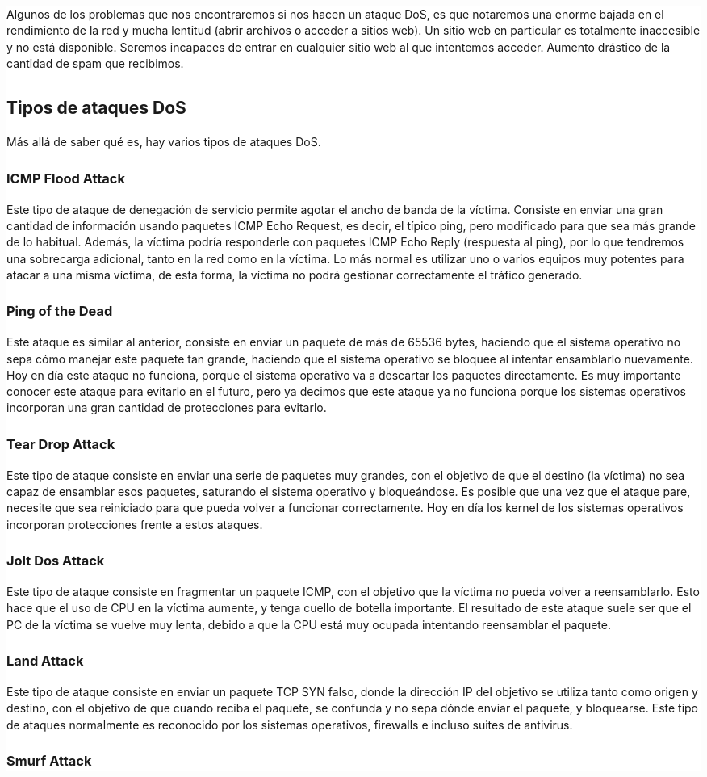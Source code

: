 Algunos de los problemas que nos encontraremos si nos hacen un ataque DoS, es que notaremos una enorme bajada en el rendimiento de la red y mucha lentitud (abrir archivos o acceder a sitios web). Un sitio web en particular es totalmente inaccesible y no está disponible. Seremos incapaces de entrar en cualquier sitio web al que intentemos acceder. Aumento drástico de la cantidad de spam que recibimos.

## **Tipos de ataques DoS**

Más allá de saber qué es, hay varios tipos de ataques DoS.

### **ICMP Flood Attack**

Este tipo de ataque de denegación de servicio permite agotar el ancho de banda de la víctima. Consiste en enviar una gran cantidad de información usando paquetes ICMP Echo Request, es decir, el típico ping, pero modificado para que sea más grande de lo habitual. Además, la víctima podría responderle con paquetes ICMP Echo Reply (respuesta al ping), por lo que tendremos una sobrecarga adicional, tanto en la red como en la víctima. Lo más normal es utilizar uno o varios equipos muy potentes para atacar a una misma víctima, de esta forma, la víctima no podrá gestionar correctamente el tráfico generado.

### **Ping of the Dead**

Este ataque es similar al anterior, consiste en enviar un paquete de más de 65536 bytes, haciendo que el sistema operativo no sepa cómo manejar este paquete tan grande, haciendo que el sistema operativo se bloquee al intentar ensamblarlo nuevamente. Hoy en día este ataque no funciona, porque el sistema operativo va a descartar los paquetes directamente. Es muy importante conocer este ataque para evitarlo en el futuro, pero ya decimos que este ataque ya no funciona porque los sistemas operativos incorporan una gran cantidad de protecciones para evitarlo.

### **Tear Drop Attack**

Este tipo de ataque consiste en enviar una serie de paquetes muy grandes, con el objetivo de que el destino (la víctima) no sea capaz de ensamblar esos paquetes, saturando el sistema operativo y bloqueándose. Es posible que una vez que el ataque pare, necesite que sea reiniciado para que pueda volver a funcionar correctamente. Hoy en día los kernel de los sistemas operativos incorporan protecciones frente a estos ataques.

### **Jolt Dos Attack**

Este tipo de ataque consiste en fragmentar un paquete ICMP, con el objetivo que la víctima no pueda volver a reensamblarlo. Esto hace que el uso de CPU en la víctima aumente, y tenga cuello de botella importante. El resultado de este ataque suele ser que el PC de la víctima se vuelve muy lenta, debido a que la CPU está muy ocupada intentando reensamblar el paquete.

### **Land Attack**

Este tipo de ataque consiste en enviar un paquete TCP SYN falso, donde la dirección IP del objetivo se utiliza tanto como origen y destino, con el objetivo de que cuando reciba el paquete, se confunda y no sepa dónde enviar el paquete, y bloquearse. Este tipo de ataques normalmente es reconocido por los sistemas operativos, firewalls e incluso suites de antivirus.

### **Smurf Attack**
